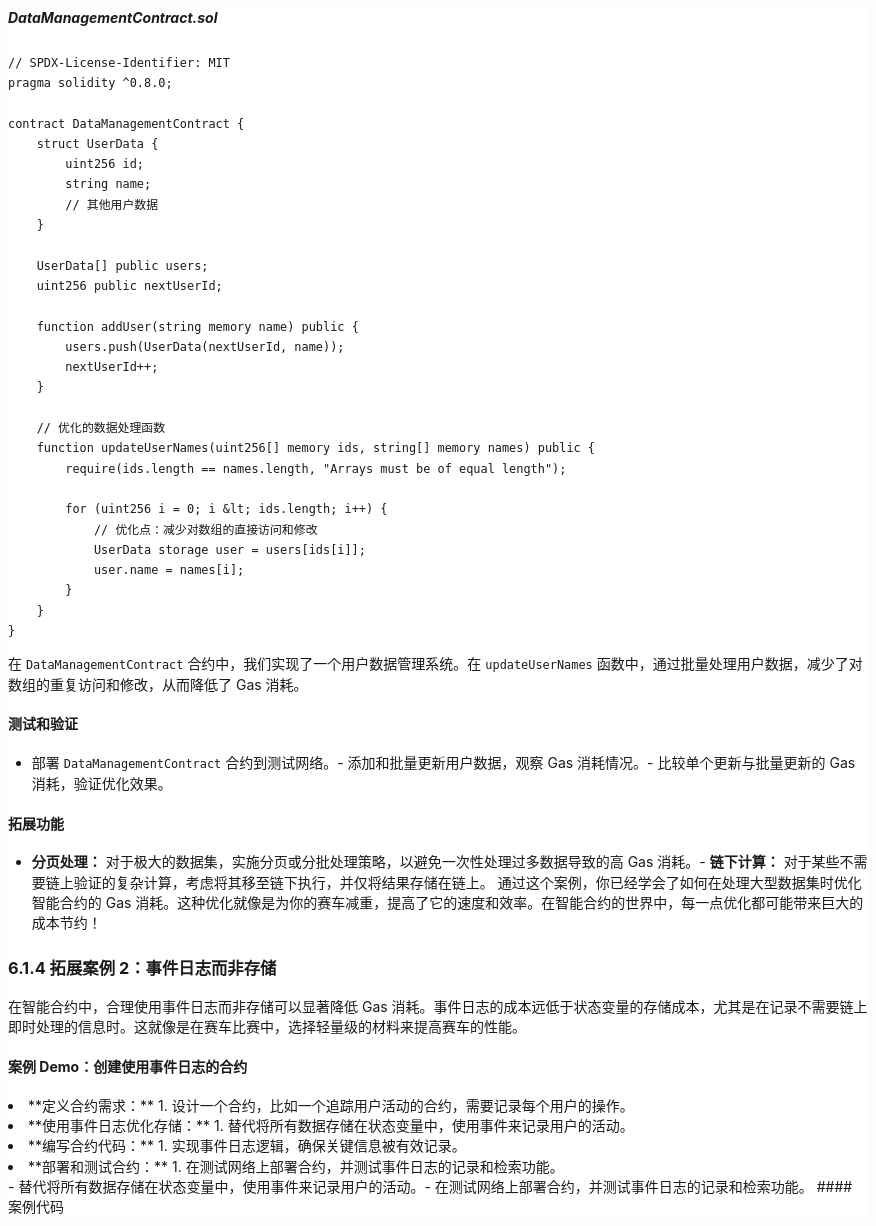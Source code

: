 ##### DataManagementContract.sol

```
// SPDX-License-Identifier: MIT
pragma solidity ^0.8.0;

contract DataManagementContract {
    struct UserData {
        uint256 id;
        string name;
        // 其他用户数据
    }

    UserData[] public users;
    uint256 public nextUserId;

    function addUser(string memory name) public {
        users.push(UserData(nextUserId, name));
        nextUserId++;
    }

    // 优化的数据处理函数
    function updateUserNames(uint256[] memory ids, string[] memory names) public {
        require(ids.length == names.length, "Arrays must be of equal length");
        
        for (uint256 i = 0; i &lt; ids.length; i++) {
            // 优化点：减少对数组的直接访问和修改
            UserData storage user = users[ids[i]];
            user.name = names[i];
        }
    }
}

```

在 `DataManagementContract` 合约中，我们实现了一个用户数据管理系统。在 `updateUserNames` 函数中，通过批量处理用户数据，减少了对数组的重复访问和修改，从而降低了 Gas 消耗。

#### 测试和验证
- 部署 `DataManagementContract` 合约到测试网络。- 添加和批量更新用户数据，观察 Gas 消耗情况。- 比较单个更新与批量更新的 Gas 消耗，验证优化效果。
#### 拓展功能
- **分页处理：** 对于极大的数据集，实施分页或分批处理策略，以避免一次性处理过多数据导致的高 Gas 消耗。- **链下计算：** 对于某些不需要链上验证的复杂计算，考虑将其移至链下执行，并仅将结果存储在链上。
通过这个案例，你已经学会了如何在处理大型数据集时优化智能合约的 Gas 消耗。这种优化就像是为你的赛车减重，提高了它的速度和效率。在智能合约的世界中，每一点优化都可能带来巨大的成本节约！

### 6.1.4 拓展案例 2：事件日志而非存储

在智能合约中，合理使用事件日志而非存储可以显著降低 Gas 消耗。事件日志的成本远低于状态变量的存储成本，尤其是在记录不需要链上即时处理的信息时。这就像是在赛车比赛中，选择轻量级的材料来提高赛车的性能。

#### 案例 Demo：创建使用事件日志的合约
<li> **定义合约需求：** 
  1. 设计一个合约，比如一个追踪用户活动的合约，需要记录每个用户的操作。 </li><li> **使用事件日志优化存储：** 
  1. 替代将所有数据存储在状态变量中，使用事件来记录用户的活动。 </li><li> **编写合约代码：** 
  1. 实现事件日志逻辑，确保关键信息被有效记录。 </li><li> **部署和测试合约：** 
  1. 在测试网络上部署合约，并测试事件日志的记录和检索功能。 </li>- 替代将所有数据存储在状态变量中，使用事件来记录用户的活动。- 在测试网络上部署合约，并测试事件日志的记录和检索功能。
#### 案例代码
